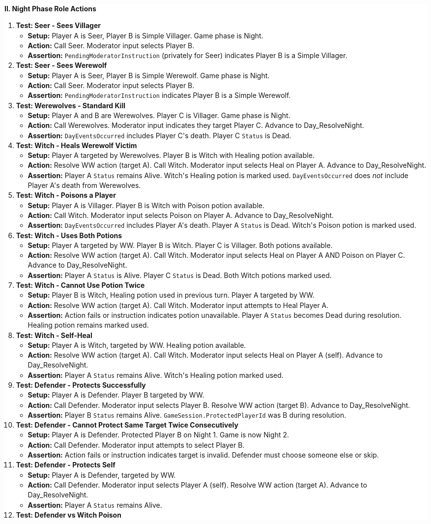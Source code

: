 **II. Night Phase Role Actions**

1.  **Test: Seer - Sees Villager**
    *   **Setup:** Player A is Seer, Player B is Simple Villager. Game phase is Night.
    *   **Action:** Call Seer. Moderator input selects Player B.
    *   **Assertion:** `PendingModeratorInstruction` (privately for Seer) indicates Player B is a Simple Villager.
2.  **Test: Seer - Sees Werewolf**
    *   **Setup:** Player A is Seer, Player B is Simple Werewolf. Game phase is Night.
    *   **Action:** Call Seer. Moderator input selects Player B.
    *   **Assertion:** `PendingModeratorInstruction` indicates Player B is a Simple Werewolf.
3.  **Test: Werewolves - Standard Kill**
    *   **Setup:** Player A and B are Werewolves. Player C is Villager. Game phase is Night.
    *   **Action:** Call Werewolves. Moderator input indicates they target Player C. Advance to Day_ResolveNight.
    *   **Assertion:** `DayEventsOccurred` includes Player C's death. Player C `Status` is Dead.
4.  **Test: Witch - Heals Werewolf Victim**
    *   **Setup:** Player A targeted by Werewolves. Player B is Witch with Healing potion available.
    *   **Action:** Resolve WW action (target A). Call Witch. Moderator input selects Heal on Player A. Advance to Day_ResolveNight.
    *   **Assertion:** Player A `Status` remains Alive. Witch's Healing potion is marked used. `DayEventsOccurred` does *not* include Player A's death from Werewolves.
5.  **Test: Witch - Poisons a Player**
    *   **Setup:** Player A is Villager. Player B is Witch with Poison potion available.
    *   **Action:** Call Witch. Moderator input selects Poison on Player A. Advance to Day_ResolveNight.
    *   **Assertion:** `DayEventsOccurred` includes Player A's death. Player A `Status` is Dead. Witch's Poison potion is marked used.
6.  **Test: Witch - Uses Both Potions**
    *   **Setup:** Player A targeted by WW. Player B is Witch. Player C is Villager. Both potions available.
    *   **Action:** Resolve WW action (target A). Call Witch. Moderator input selects Heal on Player A AND Poison on Player C. Advance to Day_ResolveNight.
    *   **Assertion:** Player A `Status` is Alive. Player C `Status` is Dead. Both Witch potions marked used.
7.  **Test: Witch - Cannot Use Potion Twice**
    *   **Setup:** Player B is Witch, Healing potion used in previous turn. Player A targeted by WW.
    *   **Action:** Resolve WW action (target A). Call Witch. Moderator input attempts to Heal Player A.
    *   **Assertion:** Action fails or instruction indicates potion unavailable. Player A `Status` becomes Dead during resolution. Healing potion remains marked used.
8.  **Test: Witch - Self-Heal**
    *   **Setup:** Player A is Witch, targeted by WW. Healing potion available.
    *   **Action:** Resolve WW action (target A). Call Witch. Moderator input selects Heal on Player A (self). Advance to Day_ResolveNight.
    *   **Assertion:** Player A `Status` remains Alive. Witch's Healing potion marked used.
9.  **Test: Defender - Protects Successfully**
    *   **Setup:** Player A is Defender. Player B targeted by WW.
    *   **Action:** Call Defender. Moderator input selects Player B. Resolve WW action (target B). Advance to Day_ResolveNight.
    *   **Assertion:** Player B `Status` remains Alive. `GameSession.ProtectedPlayerId` was B during resolution.
10. **Test: Defender - Cannot Protect Same Target Twice Consecutively**
    *   **Setup:** Player A is Defender. Protected Player B on Night 1. Game is now Night 2.
    *   **Action:** Call Defender. Moderator input attempts to select Player B.
    *   **Assertion:** Action fails or instruction indicates target is invalid. Defender must choose someone else or skip.
11. **Test: Defender - Protects Self**
    *   **Setup:** Player A is Defender, targeted by WW.
    *   **Action:** Call Defender. Moderator input selects Player A (self). Resolve WW action (target A). Advance to Day_ResolveNight.
    *   **Assertion:** Player A `Status` remains Alive.
12. **Test: Defender vs Witch Poison**